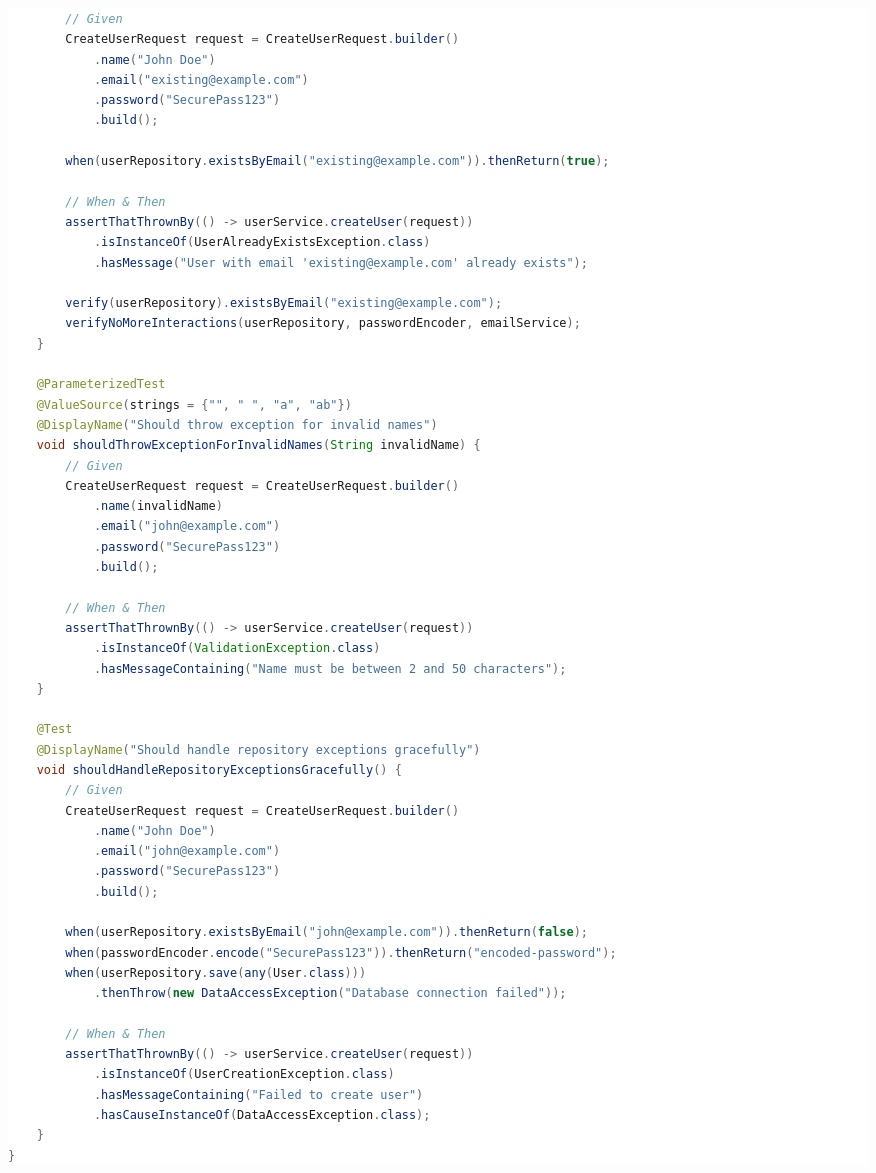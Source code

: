 ```java
        // Given
        CreateUserRequest request = CreateUserRequest.builder()
            .name("John Doe")
            .email("existing@example.com")
            .password("SecurePass123")
            .build();

        when(userRepository.existsByEmail("existing@example.com")).thenReturn(true);

        // When & Then
        assertThatThrownBy(() -> userService.createUser(request))
            .isInstanceOf(UserAlreadyExistsException.class)
            .hasMessage("User with email 'existing@example.com' already exists");

        verify(userRepository).existsByEmail("existing@example.com");
        verifyNoMoreInteractions(userRepository, passwordEncoder, emailService);
    }

    @ParameterizedTest
    @ValueSource(strings = {"", " ", "a", "ab"})
    @DisplayName("Should throw exception for invalid names")
    void shouldThrowExceptionForInvalidNames(String invalidName) {
        // Given
        CreateUserRequest request = CreateUserRequest.builder()
            .name(invalidName)
            .email("john@example.com")
            .password("SecurePass123")
            .build();

        // When & Then
        assertThatThrownBy(() -> userService.createUser(request))
            .isInstanceOf(ValidationException.class)
            .hasMessageContaining("Name must be between 2 and 50 characters");
    }

    @Test
    @DisplayName("Should handle repository exceptions gracefully")
    void shouldHandleRepositoryExceptionsGracefully() {
        // Given
        CreateUserRequest request = CreateUserRequest.builder()
            .name("John Doe")
            .email("john@example.com")
            .password("SecurePass123")
            .build();

        when(userRepository.existsByEmail("john@example.com")).thenReturn(false);
        when(passwordEncoder.encode("SecurePass123")).thenReturn("encoded-password");
        when(userRepository.save(any(User.class)))
            .thenThrow(new DataAccessException("Database connection failed"));

        // When & Then
        assertThatThrownBy(() -> userService.createUser(request))
            .isInstanceOf(UserCreationException.class)
            .hasMessageContaining("Failed to create user")
            .hasCauseInstanceOf(DataAccessException.class);
    }
}
```
